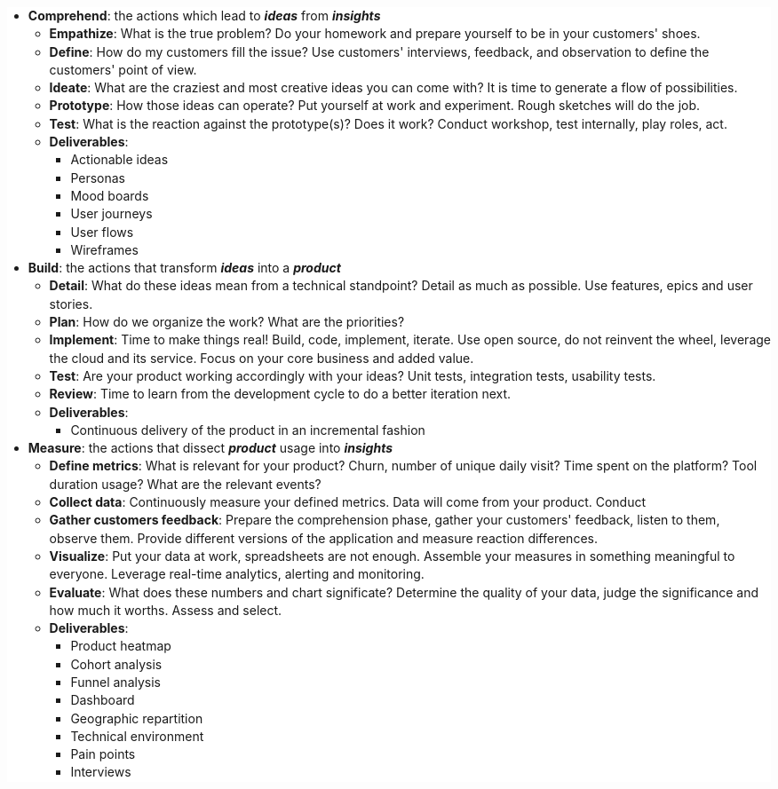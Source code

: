 * **Comprehend**: the actions which lead to ***ideas*** from ***insights***
  * **Empathize**: What is the true problem? Do your homework and prepare yourself to be in your customers' shoes.
  * **Define**: How do my customers fill the issue? Use customers' interviews, feedback, and observation to define the customers' point of view.
  * **Ideate**: What are the craziest and most creative ideas you can come with? It is time to generate a flow of possibilities.
  * **Prototype**: How those ideas can operate? Put yourself at work and experiment. Rough sketches will do the job.
  * **Test**: What is the reaction against the prototype(s)? Does it work? Conduct workshop, test internally, play roles, act.
  * **Deliverables**:
    * Actionable ideas
    * Personas
    * Mood boards
    * User journeys
    * User flows
    * Wireframes
* **Build**: the actions that transform ***ideas*** into a ***product***
  * **Detail**: What do these ideas mean from a technical standpoint? Detail as much as possible. Use features, epics and user stories.
  * **Plan**: How do we organize the work? What are the priorities?
  * **Implement**: Time to make things real! Build, code, implement, iterate. Use open source, do not reinvent the wheel, leverage the cloud and its service. Focus on your core business and added value.
  * **Test**: Are your product working accordingly with your ideas? Unit tests, integration tests, usability tests.
  * **Review**: Time to learn from the development cycle to do a better iteration next.
  * **Deliverables**:
    * Continuous delivery of the product in an incremental fashion
* **Measure**: the actions that dissect ***product*** usage into ***insights***
  * **Define metrics**: What is relevant for your product? Churn, number of unique daily visit? Time spent on the platform? Tool duration usage? What are the relevant events?
  * **Collect data**: Continuously measure your defined metrics. Data will come from your product. Conduct
  * **Gather customers feedback**: Prepare the comprehension phase, gather your customers' feedback, listen to them, observe them. Provide different versions of the application and measure reaction differences.
  * **Visualize**: Put your data at work, spreadsheets are not enough. Assemble your measures in something meaningful to everyone. Leverage real-time analytics, alerting and monitoring.
  * **Evaluate**: What does these numbers and chart significate? Determine the quality of your data, judge the significance and how much it worths. Assess and select.
  * **Deliverables**:
    * Product heatmap
    * Cohort analysis
    * Funnel analysis
    * Dashboard
    * Geographic repartition
    * Technical environment
    * Pain points
    * Interviews
